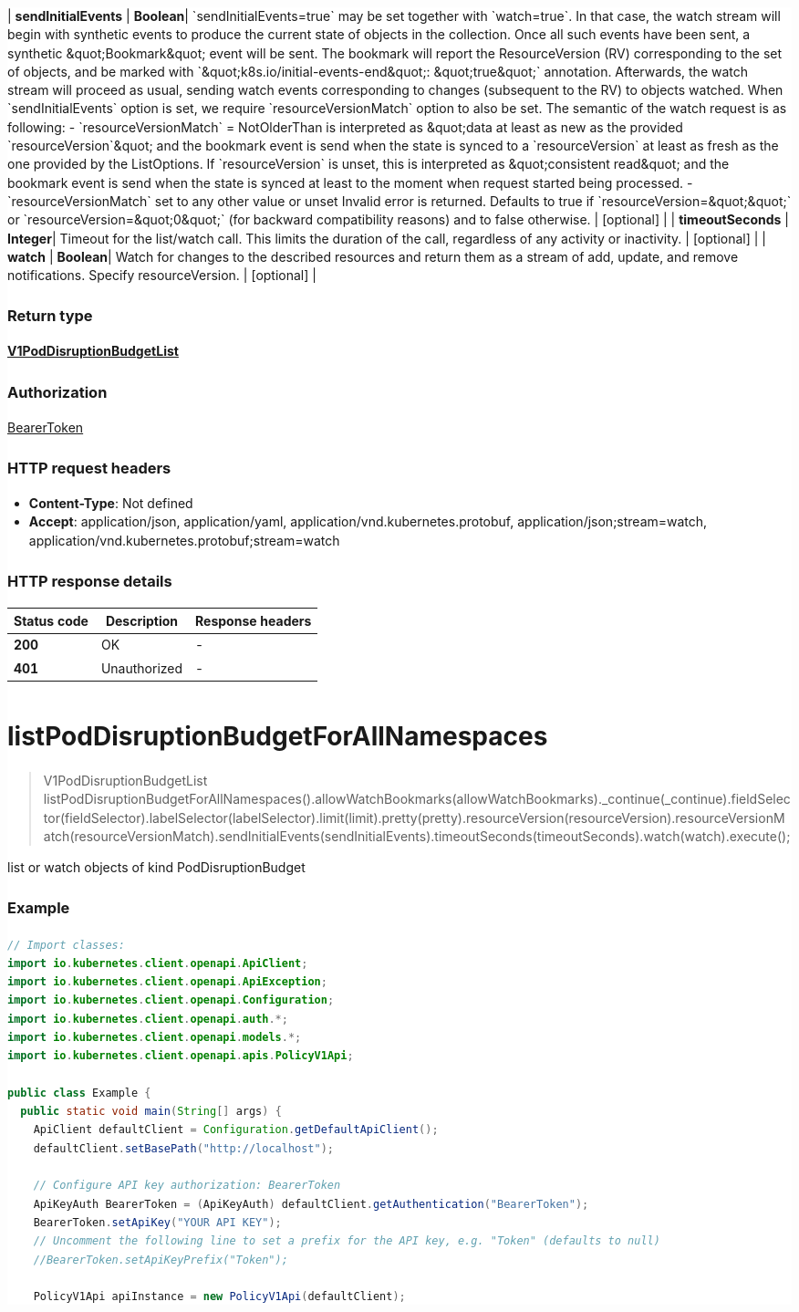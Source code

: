 | **sendInitialEvents** | **Boolean**| &#x60;sendInitialEvents&#x3D;true&#x60; may be set together with &#x60;watch&#x3D;true&#x60;. In that case, the watch stream will begin with synthetic events to produce the current state of objects in the collection. Once all such events have been sent, a synthetic \&quot;Bookmark\&quot; event  will be sent. The bookmark will report the ResourceVersion (RV) corresponding to the set of objects, and be marked with &#x60;\&quot;k8s.io/initial-events-end\&quot;: \&quot;true\&quot;&#x60; annotation. Afterwards, the watch stream will proceed as usual, sending watch events corresponding to changes (subsequent to the RV) to objects watched.  When &#x60;sendInitialEvents&#x60; option is set, we require &#x60;resourceVersionMatch&#x60; option to also be set. The semantic of the watch request is as following: - &#x60;resourceVersionMatch&#x60; &#x3D; NotOlderThan   is interpreted as \&quot;data at least as new as the provided &#x60;resourceVersion&#x60;\&quot;   and the bookmark event is send when the state is synced   to a &#x60;resourceVersion&#x60; at least as fresh as the one provided by the ListOptions.   If &#x60;resourceVersion&#x60; is unset, this is interpreted as \&quot;consistent read\&quot; and the   bookmark event is send when the state is synced at least to the moment   when request started being processed. - &#x60;resourceVersionMatch&#x60; set to any other value or unset   Invalid error is returned.  Defaults to true if &#x60;resourceVersion&#x3D;\&quot;\&quot;&#x60; or &#x60;resourceVersion&#x3D;\&quot;0\&quot;&#x60; (for backward compatibility reasons) and to false otherwise. | [optional] |
| **timeoutSeconds** | **Integer**| Timeout for the list/watch call. This limits the duration of the call, regardless of any activity or inactivity. | [optional] |
| **watch** | **Boolean**| Watch for changes to the described resources and return them as a stream of add, update, and remove notifications. Specify resourceVersion. | [optional] |

### Return type

[**V1PodDisruptionBudgetList**](V1PodDisruptionBudgetList.md)

### Authorization

[BearerToken](../README.md#BearerToken)

### HTTP request headers

 - **Content-Type**: Not defined
 - **Accept**: application/json, application/yaml, application/vnd.kubernetes.protobuf, application/json;stream=watch, application/vnd.kubernetes.protobuf;stream=watch

### HTTP response details
| Status code | Description | Response headers |
|-------------|-------------|------------------|
| **200** | OK |  -  |
| **401** | Unauthorized |  -  |

<a id="listPodDisruptionBudgetForAllNamespaces"></a>
# **listPodDisruptionBudgetForAllNamespaces**
> V1PodDisruptionBudgetList listPodDisruptionBudgetForAllNamespaces().allowWatchBookmarks(allowWatchBookmarks)._continue(_continue).fieldSelector(fieldSelector).labelSelector(labelSelector).limit(limit).pretty(pretty).resourceVersion(resourceVersion).resourceVersionMatch(resourceVersionMatch).sendInitialEvents(sendInitialEvents).timeoutSeconds(timeoutSeconds).watch(watch).execute();



list or watch objects of kind PodDisruptionBudget

### Example
```java
// Import classes:
import io.kubernetes.client.openapi.ApiClient;
import io.kubernetes.client.openapi.ApiException;
import io.kubernetes.client.openapi.Configuration;
import io.kubernetes.client.openapi.auth.*;
import io.kubernetes.client.openapi.models.*;
import io.kubernetes.client.openapi.apis.PolicyV1Api;

public class Example {
  public static void main(String[] args) {
    ApiClient defaultClient = Configuration.getDefaultApiClient();
    defaultClient.setBasePath("http://localhost");
    
    // Configure API key authorization: BearerToken
    ApiKeyAuth BearerToken = (ApiKeyAuth) defaultClient.getAuthentication("BearerToken");
    BearerToken.setApiKey("YOUR API KEY");
    // Uncomment the following line to set a prefix for the API key, e.g. "Token" (defaults to null)
    //BearerToken.setApiKeyPrefix("Token");

    PolicyV1Api apiInstance = new PolicyV1Api(defaultClient);
```